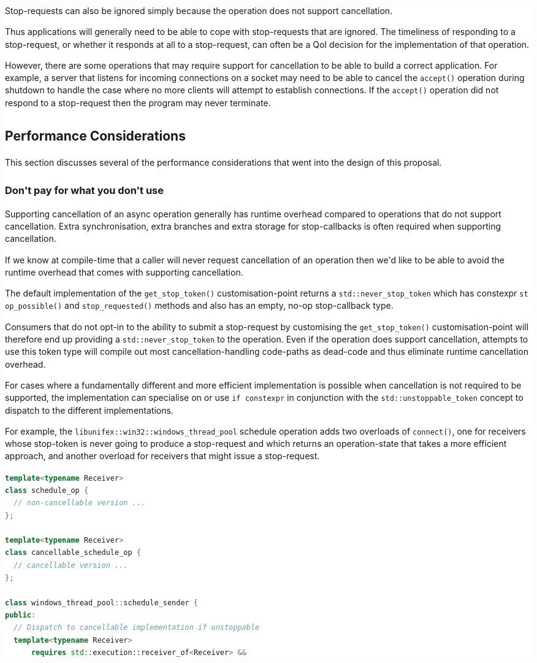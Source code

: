 Stop-requests can also be ignored simply because the operation does not
support cancellation.

Thus applications will generally need to be able to cope with stop-requests
that are ignored. The timeliness of responding to a stop-request, or whether
it responds at all to a stop-request, can often be a QoI decision for the
implementation of that operation.

However, there are some operations that may require support for cancellation
to be able to build a correct application. For example, a server that listens
for incoming connections on a socket may need to be able to cancel the
`accept()` operation during shutdown to handle the case where no more clients
will attempt to establish connections. If the `accept()` operation did not
respond to a stop-request then the program may never terminate.

## Performance Considerations

This section discusses several of the performance considerations that went
into the design of this proposal.

### Don't pay for what you don't use

Supporting cancellation of an async operation generally has runtime overhead
compared to operations that do not support cancellation. Extra synchronisation,
extra branches and extra storage for stop-callbacks is often required when
supporting cancellation.

If we know at compile-time that a caller will never request cancellation of an
operation then we'd like to be able to avoid the runtime overhead that comes
with supporting cancellation.

The default implementation of the `get_stop_token()` customisation-point returns
a `std::never_stop_token` which has constexpr `stop_possible()` and `stop_requested()`
methods and also has an empty, no-op stop-callback type.

Consumers that do not opt-in to the ability to submit a stop-request by customising
the `get_stop_token()` customisation-point will therefore end up providing a
`std::never_stop_token` to the operation. Even if the operation does support cancellation,
attempts to use this token type will compile out most cancellation-handling code-paths
as dead-code and thus eliminate runtime cancellation overhead.

For cases where a fundamentally different and more efficient implementation is possible
when cancellation is not required to be supported, the implementation can specialise on
or use `if constexpr` in conjunction with the `std::unstoppable_token` concept to dispatch
to the different implementations.

For example, the `libunifex::win32::windows_thread_pool` schedule operation adds two
overloads of `connect()`, one for receivers whose stop-token is never going to produce
a stop-request and which returns an operation-state that takes a more efficient approach,
and another overload for receivers that might issue a stop-request.

```cpp
template<typename Receiver>
class schedule_op {
  // non-cancellable version ...
};

template<typename Receiver>
class cancellable_schedule_op {
  // cancellable version ...
};

class windows_thread_pool::schedule_sender {
public:
  // Dispatch to cancellable implementation if unstoppable
  template<typename Receiver>
      requires std::execution::receiver_of<Receiver> &&
```